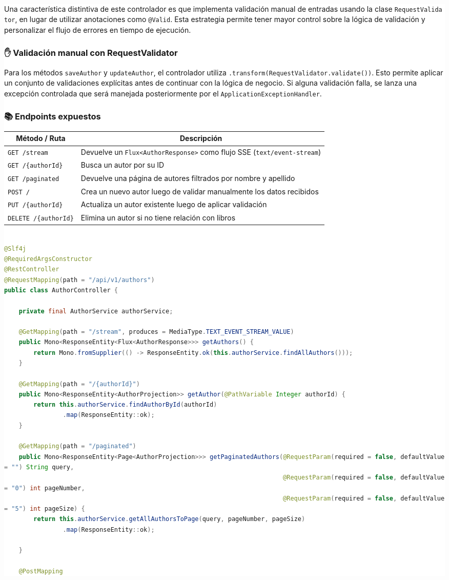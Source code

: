 Una característica distintiva de este controlador es que implementa validación manual de entradas usando la clase
`RequestValidator`, en lugar de utilizar anotaciones como `@Valid`. Esta estrategia permite tener mayor control sobre
la lógica de validación y personalizar el flujo de errores en tiempo de ejecución.

### ✋ Validación manual con RequestValidator

Para los métodos `saveAuthor` y `updateAuthor`, el controlador utiliza `.transform(RequestValidator.validate())`. Esto
permite aplicar un conjunto de validaciones explícitas antes de continuar con la lógica de negocio. Si alguna
validación falla, se lanza una excepción controlada que será manejada posteriormente por el
`ApplicationExceptionHandler`.

### 📚 Endpoints expuestos

| Método / Ruta        | Descripción                                                             | 
|----------------------|-------------------------------------------------------------------------|
| `GET /stream`        | Devuelve un `Flux<AuthorResponse>` como flujo SSE (`text/event-stream`) |
| `GET /{authorId}`    | Busca un autor por su ID                                                |
| `GET /paginated`     | Devuelve una página de autores filtrados por nombre y apellido          |
| `POST /`             | Crea un nuevo autor luego de validar manualmente los datos recibidos    |
| `PUT /{authorId}`    | Actualiza un autor existente luego de aplicar validación                |
| `DELETE /{authorId}` | Elimina un autor si no tiene relación con libros                        |

````java

@Slf4j
@RequiredArgsConstructor
@RestController
@RequestMapping(path = "/api/v1/authors")
public class AuthorController {

    private final AuthorService authorService;

    @GetMapping(path = "/stream", produces = MediaType.TEXT_EVENT_STREAM_VALUE)
    public Mono<ResponseEntity<Flux<AuthorResponse>>> getAuthors() {
        return Mono.fromSupplier(() -> ResponseEntity.ok(this.authorService.findAllAuthors()));
    }

    @GetMapping(path = "/{authorId}")
    public Mono<ResponseEntity<AuthorProjection>> getAuthor(@PathVariable Integer authorId) {
        return this.authorService.findAuthorById(authorId)
                .map(ResponseEntity::ok);
    }

    @GetMapping(path = "/paginated")
    public Mono<ResponseEntity<Page<AuthorProjection>>> getPaginatedAuthors(@RequestParam(required = false, defaultValue = "") String query,
                                                                            @RequestParam(required = false, defaultValue = "0") int pageNumber,
                                                                            @RequestParam(required = false, defaultValue = "5") int pageSize) {
        return this.authorService.getAllAuthorsToPage(query, pageNumber, pageSize)
                .map(ResponseEntity::ok);

    }

    @PostMapping
````
